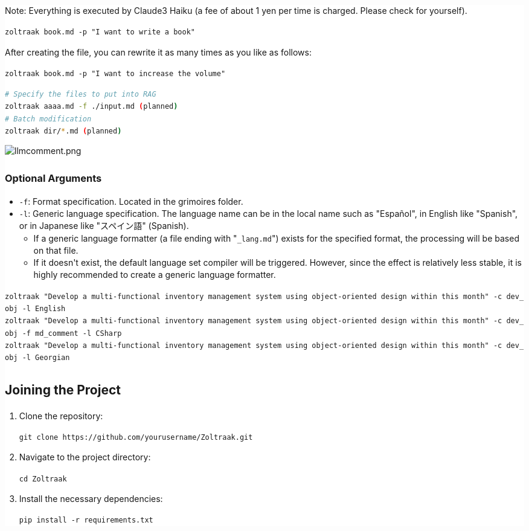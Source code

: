 Note: Everything is executed by Claude3 Haiku (a fee of about 1 yen per time is charged. Please check for yourself).

```
zoltraak book.md -p "I want to write a book"
```

After creating the file, you can rewrite it as many times as you like as follows:
```
zoltraak book.md -p "I want to increase the volume"
```

```sh
# Specify the files to put into RAG
zoltraak aaaa.md -f ./input.md (planned)
# Batch modification
zoltraak dir/*.md (planned)
```

![llmcomment.png](assets/images/llmcomment.png)

### Optional Arguments
- ``-f``: Format specification. Located in the grimoires folder.
- ``-l``: Generic language specification. The language name can be in the local name such as "Español", in English like "Spanish", or in Japanese like "スペイン語" (Spanish).
  - If a generic language formatter (a file ending with "``_lang.md``") exists for the specified format, the processing will be based on that file.
  - If it doesn't exist, the default language set compiler will be triggered. However, since the effect is relatively less stable, it is highly recommended to create a generic language formatter.

```
zoltraak "Develop a multi-functional inventory management system using object-oriented design within this month" -c dev_obj -l English
zoltraak "Develop a multi-functional inventory management system using object-oriented design within this month" -c dev_obj -f md_comment -l CSharp
zoltraak "Develop a multi-functional inventory management system using object-oriented design within this month" -c dev_obj -l Georgian
```

## Joining the Project

1. Clone the repository:
   ```
   git clone https://github.com/yourusername/Zoltraak.git
   ```

2. Navigate to the project directory:
   ```
   cd Zoltraak
   ```

3. Install the necessary dependencies:
   ```
   pip install -r requirements.txt
   ```
